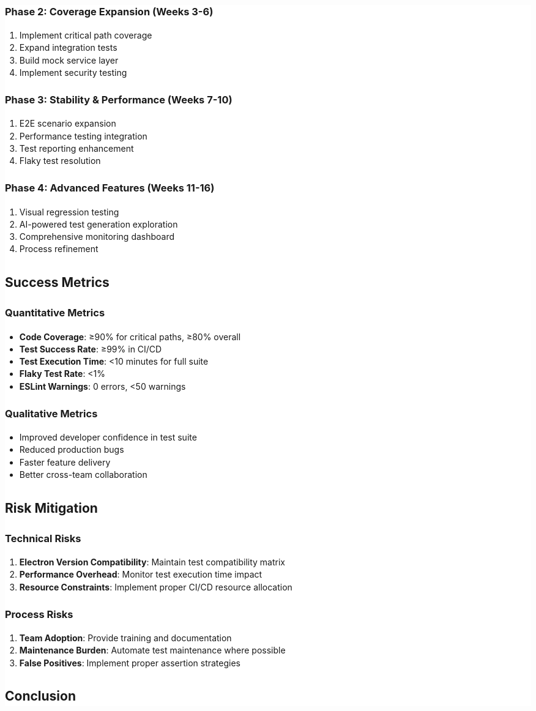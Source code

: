 ### Phase 2: Coverage Expansion (Weeks 3-6)
1. Implement critical path coverage
2. Expand integration tests
3. Build mock service layer
4. Implement security testing

### Phase 3: Stability & Performance (Weeks 7-10)
1. E2E scenario expansion
2. Performance testing integration
3. Test reporting enhancement
4. Flaky test resolution

### Phase 4: Advanced Features (Weeks 11-16)
1. Visual regression testing
2. AI-powered test generation exploration
3. Comprehensive monitoring dashboard
4. Process refinement

## Success Metrics

### Quantitative Metrics
- **Code Coverage**: ≥90% for critical paths, ≥80% overall
- **Test Success Rate**: ≥99% in CI/CD
- **Test Execution Time**: <10 minutes for full suite
- **Flaky Test Rate**: <1%
- **ESLint Warnings**: 0 errors, <50 warnings

### Qualitative Metrics
- Improved developer confidence in test suite
- Reduced production bugs
- Faster feature delivery
- Better cross-team collaboration

## Risk Mitigation

### Technical Risks
1. **Electron Version Compatibility**: Maintain test compatibility matrix
2. **Performance Overhead**: Monitor test execution time impact
3. **Resource Constraints**: Implement proper CI/CD resource allocation

### Process Risks
1. **Team Adoption**: Provide training and documentation
2. **Maintenance Burden**: Automate test maintenance where possible
3. **False Positives**: Implement proper assertion strategies

## Conclusion
